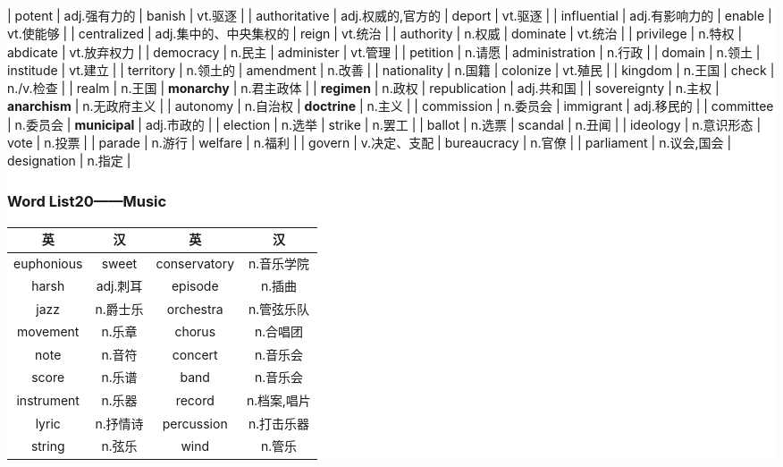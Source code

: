 |     potent     |      adj.强有力的      |     banish     |    vt.驱逐     |
| authoritative  |   adj.权威的,官方的    |     deport     |    vt.驱逐     |
|  influential   |     adj.有影响力的     |     enable     |   vt.使能够    |
|  centralized   | adj.集中的、中央集权的 |     reign      |    vt.统治     |
|   authority    |         n.权威         |    dominate    |    vt.统治     |
|   privilege    |         n.特权         |    abdicate    |  vt.放弃权力   |
|   democracy    |         n.民主         |   administer   |    vt.管理     |
|    petition    |         n.请愿         | administration |     n.行政     |
|     domain     |         n.领土         |   institude    |    vt.建立     |
|   territory    |        n.领土的        |   amendment    |     n.改善     |
|  nationality   |         n.国籍         |    colonize    |    vt.殖民     |
|    kingdom     |         n.王国         |     check      |   n./v.检查    |
|     realm      |         n.王国         |  **monarchy**  |   n.君主政体   |
|  **regimen**   |         n.政权         | republication  |   adj.共和国   |
|  sovereignty   |         n.主权         | **anarchism**  |  n.无政府主义  |
|    autonomy    |        n.自治权        |  **doctrine**  |     n.主义     |
|   commission   |        n.委员会        |   immigrant    |   adj.移民的   |
|   committee    |        n.委员会        | **municipal**  |   adj.市政的   |
|    election    |         n.选举         |     strike     |     n.罢工     |
|     ballot     |         n.选票         |    scandal     |     n.丑闻     |
|    ideology    |       n.意识形态       |      vote      |     n.投票     |
|     parade     |         n.游行         |    welfare     |     n.福利     |
|     govern     |      v.决定、支配      |  bureaucracy   |     n.官僚     |
|   parliament   |      n.议会,国会       |  designation   |     n.指定     |

### **Word List20——Music**

|     英     |    汉    |      英      |     汉      |
| :--------: | :------: | :----------: | :---------: |
| euphonious |  sweet   | conservatory | n.音乐学院  |
|   harsh    | adj.刺耳 |   episode    |   n.插曲    |
|    jazz    | n.爵士乐 |  orchestra   | n.管弦乐队  |
|  movement  |  n.乐章  |    chorus    |  n.合唱团   |
|    note    |  n.音符  |   concert    |  n.音乐会   |
|   score    |  n.乐谱  |     band     |  n.音乐会   |
| instrument |  n.乐器  |    record    | n.档案,唱片 |
|   lyric    | n.抒情诗 |  percussion  | n.打击乐器  |
|   string   |  n.弦乐  |     wind     |   n.管乐    |
